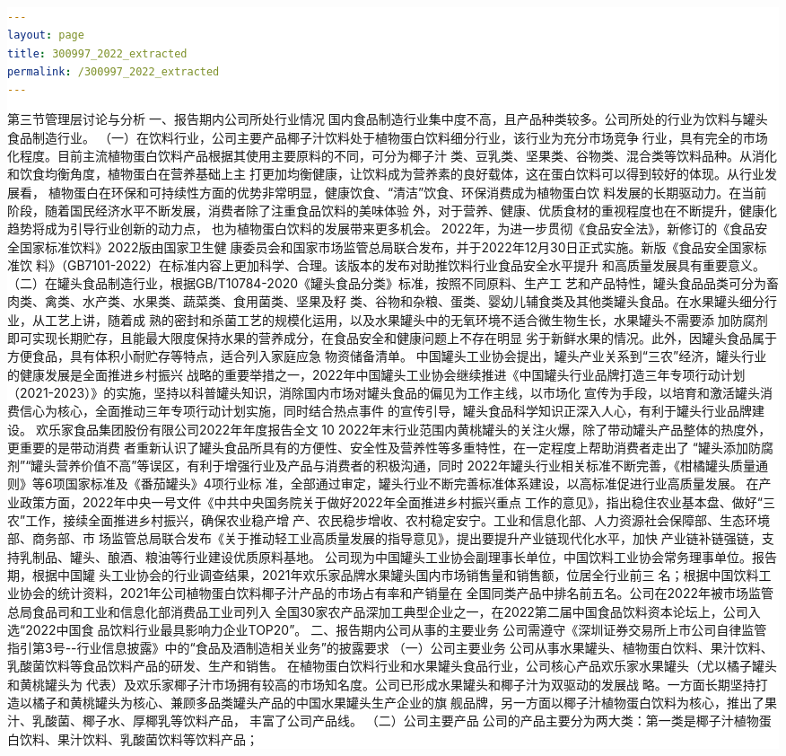 ```yaml
---
layout: page
title: 300997_2022_extracted
permalink: /300997_2022_extracted
---
```


第三节管理层讨论与分析
一、报告期内公司所处行业情况
国内食品制造行业集中度不高，且产品种类较多。公司所处的行业为饮料与罐头食品制造行业。
（一）在饮料行业，公司主要产品椰子汁饮料处于植物蛋白饮料细分行业，该行业为充分市场竞争
行业，具有完全的市场化程度。目前主流植物蛋白饮料产品根据其使用主要原料的不同，可分为椰子汁
类、豆乳类、坚果类、谷物类、混合类等饮料品种。从消化和饮食均衡角度，植物蛋白在营养基础上主
打更加均衡健康，让饮料成为营养素的良好载体，这在蛋白饮料可以得到较好的体现。从行业发展看，
植物蛋白在环保和可持续性方面的优势非常明显，健康饮食、“清洁”饮食、环保消费成为植物蛋白饮
料发展的长期驱动力。在当前阶段，随着国民经济水平不断发展，消费者除了注重食品饮料的美味体验
外，对于营养、健康、优质食材的重视程度也在不断提升，健康化趋势将成为引导行业创新的动力点，
也为植物蛋白饮料的发展带来更多机会。
2022年，为进一步贯彻《食品安全法》，新修订的《食品安全国家标准饮料》2022版由国家卫生健
康委员会和国家市场监管总局联合发布，并于2022年12月30日正式实施。新版《食品安全国家标准饮
料》（GB7101-2022）在标准内容上更加科学、合理。该版本的发布对助推饮料行业食品安全水平提升
和高质量发展具有重要意义。
（二）在罐头食品制造行业，根据GB/T10784-2020《罐头食品分类》标准，按照不同原料、生产工
艺和产品特性，罐头食品品类可分为畜肉类、禽类、水产类、水果类、蔬菜类、食用菌类、坚果及籽
类、谷物和杂粮、蛋类、婴幼儿辅食类及其他类罐头食品。在水果罐头细分行业，从工艺上讲，随着成
熟的密封和杀菌工艺的规模化运用，以及水果罐头中的无氧环境不适合微生物生长，水果罐头不需要添
加防腐剂即可实现长期贮存，且能最大限度保持水果的营养成分，在食品安全和健康问题上不存在明显
劣于新鲜水果的情况。此外，因罐头食品属于方便食品，具有体积小耐贮存等特点，适合列入家庭应急
物资储备清单。
中国罐头工业协会提出，罐头产业关系到“三农”经济，罐头行业的健康发展是全面推进乡村振兴
战略的重要举措之一，2022年中国罐头工业协会继续推进《中国罐头行业品牌打造三年专项行动计划
（2021-2023）》的实施，坚持以科普罐头知识，消除国内市场对罐头食品的偏见为工作主线，以市场化
宣传为手段，以培育和激活罐头消费信心为核心，全面推动三年专项行动计划实施，同时结合热点事件
的宣传引导，罐头食品科学知识正深入人心，有利于罐头行业品牌建设。
欢乐家食品集团股份有限公司2022年年度报告全文
10
2022年末行业范围内黄桃罐头的关注火爆，除了带动罐头产品整体的热度外，更重要的是带动消费
者重新认识了罐头食品所具有的方便性、安全性及营养性等多重特性，在一定程度上帮助消费者走出了
“罐头添加防腐剂”“罐头营养价值不高”等误区，有利于增强行业及产品与消费者的积极沟通，同时
2022年罐头行业相关标准不断完善，《柑橘罐头质量通则》等6项国家标准及《番茄罐头》4项行业标
准，全部通过审定，罐头行业不断完善标准体系建设，以高标准促进行业高质量发展。
在产业政策方面，2022年中央一号文件《中共中央国务院关于做好2022年全面推进乡村振兴重点
工作的意见》，指出稳住农业基本盘、做好“三农”工作，接续全面推进乡村振兴，确保农业稳产增
产、农民稳步增收、农村稳定安宁。工业和信息化部、人力资源社会保障部、生态环境部、商务部、市
场监管总局联合发布《关于推动轻工业高质量发展的指导意见》，提出要提升产业链现代化水平，加快
产业链补链强链，支持乳制品、罐头、酿酒、粮油等行业建设优质原料基地。
公司现为中国罐头工业协会副理事长单位，中国饮料工业协会常务理事单位。报告期，根据中国罐
头工业协会的行业调查结果，2021年欢乐家品牌水果罐头国内市场销售量和销售额，位居全行业前三
名；根据中国饮料工业协会的统计资料，2021年公司植物蛋白饮料椰子汁产品的市场占有率和产销量在
全国同类产品中排名前五名。公司在2022年被市场监管总局食品司和工业和信息化部消费品工业司列入
全国30家农产品深加工典型企业之一，在2022第二届中国食品饮料资本论坛上，公司入选“2022中国食
品饮料行业最具影响力企业TOP20”。
二、报告期内公司从事的主要业务
公司需遵守《深圳证券交易所上市公司自律监管指引第3号--行业信息披露》中的“食品及酒制造相关业务”的披露要求
（一）公司主要业务
公司从事水果罐头、植物蛋白饮料、果汁饮料、乳酸菌饮料等食品饮料产品的研发、生产和销售。
在植物蛋白饮料行业和水果罐头食品行业，公司核心产品欢乐家水果罐头（尤以橘子罐头和黄桃罐头为
代表）及欢乐家椰子汁市场拥有较高的市场知名度。公司已形成水果罐头和椰子汁为双驱动的发展战
略。一方面长期坚持打造以橘子和黄桃罐头为核心、兼顾多品类罐头产品的中国水果罐头生产企业的旗
舰品牌，另一方面以椰子汁植物蛋白饮料为核心，推出了果汁、乳酸菌、椰子水、厚椰乳等饮料产品，
丰富了公司产品线。
（二）公司主要产品
公司的产品主要分为两大类：第一类是椰子汁植物蛋白饮料、果汁饮料、乳酸菌饮料等饮料产品；